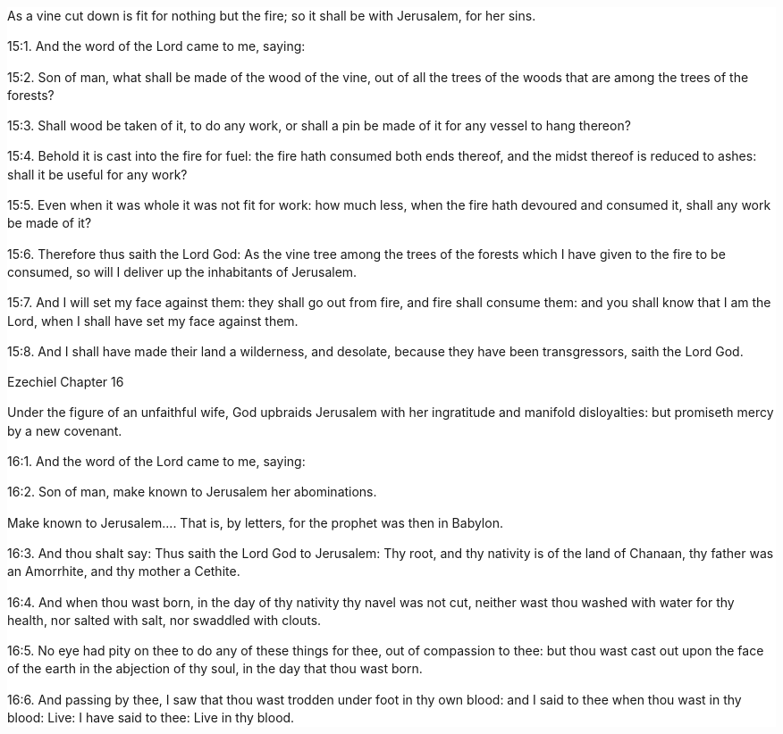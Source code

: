 As a vine cut down is fit for nothing but the fire; so it shall be with
Jerusalem, for her sins.

15:1. And the word of the Lord came to me, saying:

15:2. Son of man, what shall be made of the wood of the vine, out of
all the trees of the woods that are among the trees of the forests?

15:3. Shall wood be taken of it, to do any work, or shall a pin be made
of it for any vessel to hang thereon?

15:4. Behold it is cast into the fire for fuel: the fire hath consumed
both ends thereof, and the midst thereof is reduced to ashes: shall it
be useful for any work?

15:5. Even when it was whole it was not fit for work: how much less,
when the fire hath devoured and consumed it, shall any work be made of
it?

15:6. Therefore thus saith the Lord God: As the vine tree among the
trees of the forests which I have given to the fire to be consumed, so
will I deliver up the inhabitants of Jerusalem.

15:7. And I will set my face against them: they shall go out from fire,
and fire shall consume them: and you shall know that I am the Lord,
when I shall have set my face against them.

15:8. And I shall have made their land a wilderness, and desolate,
because they have been transgressors, saith the Lord God.


Ezechiel Chapter 16

Under the figure of an unfaithful wife, God upbraids Jerusalem with her
ingratitude and manifold disloyalties: but promiseth mercy by a new
covenant.

16:1. And the word of the Lord came to me, saying:

16:2. Son of man, make known to Jerusalem her abominations.

Make known to Jerusalem.... That is, by letters, for the prophet was
then in Babylon.

16:3. And thou shalt say: Thus saith the Lord God to Jerusalem: Thy
root, and thy nativity is of the land of Chanaan, thy father was an
Amorrhite, and thy mother a Cethite.

16:4. And when thou wast born, in the day of thy nativity thy navel was
not cut, neither wast thou washed with water for thy health, nor salted
with salt, nor swaddled with clouts.

16:5. No eye had pity on thee to do any of these things for thee, out
of compassion to thee: but thou wast cast out upon the face of the
earth in the abjection of thy soul, in the day that thou wast born.

16:6. And passing by thee, I saw that thou wast trodden under foot in
thy own blood: and I said to thee when thou wast in thy blood: Live: I
have said to thee: Live in thy blood.
